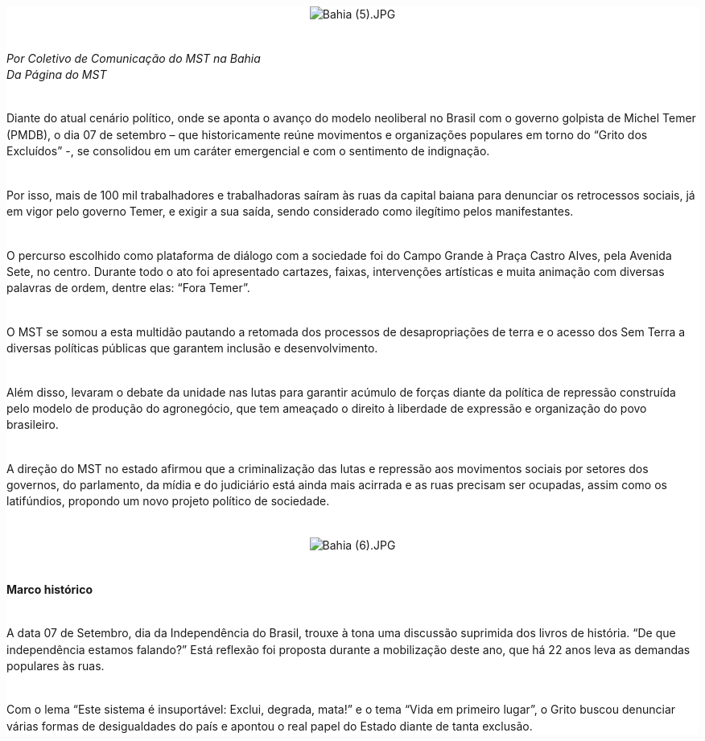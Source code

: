 <p style="text-align:center"><img alt="Bahia (5).JPG" height="467" src="//farm9.staticflickr.com/8667/29511622346_88c805c8ca_b.jpg" width="700" /></p>

<p><br />
<em>Por Coletivo de Comunica&ccedil;&atilde;o do MST na Bahia<br />
Da P&aacute;gina do MST </em></p>

<p><br />
Diante do atual cen&aacute;rio pol&iacute;tico, onde se aponta o avan&ccedil;o do modelo neoliberal no Brasil com o governo golpista de Michel Temer (PMDB), o dia 07 de setembro &ndash; que historicamente re&uacute;ne movimentos e organiza&ccedil;&otilde;es populares em torno do &ldquo;Grito dos Exclu&iacute;dos&rdquo; -, se consolidou em um car&aacute;ter emergencial e com o sentimento de indigna&ccedil;&atilde;o.</p>

<p><br />
Por isso, mais de 100 mil trabalhadores e trabalhadoras sa&iacute;ram &agrave;s ruas da capital baiana para denunciar os retrocessos sociais, j&aacute; em vigor pelo governo Temer, e exigir a sua sa&iacute;da, sendo considerado como ileg&iacute;timo pelos manifestantes.</p>

<p><br />
O percurso escolhido como plataforma de di&aacute;logo com a sociedade foi do Campo Grande &agrave; Pra&ccedil;a Castro Alves, pela Avenida Sete, no centro. Durante todo o ato foi apresentado cartazes, faixas, interven&ccedil;&otilde;es art&iacute;sticas e muita anima&ccedil;&atilde;o com diversas palavras de ordem, dentre elas: &ldquo;Fora Temer&rdquo;.</p>

<p><br />
O MST se somou a esta multid&atilde;o pautando a retomada dos processos de desapropria&ccedil;&otilde;es de terra e o acesso dos Sem Terra a diversas pol&iacute;ticas p&uacute;blicas que garantem inclus&atilde;o e desenvolvimento.</p>

<p><br />
Al&eacute;m disso, levaram o debate da unidade nas lutas para garantir ac&uacute;mulo de for&ccedil;as diante da pol&iacute;tica de repress&atilde;o constru&iacute;da pelo modelo de produ&ccedil;&atilde;o do agroneg&oacute;cio, que tem amea&ccedil;ado o direito &agrave; liberdade de express&atilde;o e organiza&ccedil;&atilde;o do povo brasileiro.</p>

<p><br />
A dire&ccedil;&atilde;o do MST no estado afirmou que a criminaliza&ccedil;&atilde;o das lutas e repress&atilde;o aos movimentos sociais por setores dos governos, do parlamento, da m&iacute;dia e do judici&aacute;rio est&aacute; ainda mais acirrada e as ruas precisam ser ocupadas, assim como os latif&uacute;ndios, propondo um novo projeto pol&iacute;tico de sociedade.<br />
&nbsp;</p>

<p style="text-align:center"><img alt="Bahia (6).JPG" height="467" src="//farm8.staticflickr.com/7524/29436384742_516e3f4733_b.jpg" width="700" /></p>

<p><br />
<strong>Marco hist&oacute;rico</strong></p>

<p><br />
A data 07 de Setembro, dia da Independ&ecirc;ncia do Brasil, trouxe &agrave; tona uma discuss&atilde;o suprimida dos livros de hist&oacute;ria. &ldquo;De que independ&ecirc;ncia estamos falando?&rdquo; Est&aacute; reflex&atilde;o foi proposta durante a mobiliza&ccedil;&atilde;o deste ano, que h&aacute; 22 anos leva as demandas populares &agrave;s ruas.</p>

<p><br />
Com o lema &ldquo;Este sistema &eacute; insuport&aacute;vel: Exclui, degrada, mata!&rdquo; e o tema &ldquo;Vida em primeiro lugar&rdquo;, o Grito buscou denunciar v&aacute;rias formas de desigualdades do pa&iacute;s e apontou o real papel do Estado diante de tanta exclus&atilde;o.</p>

